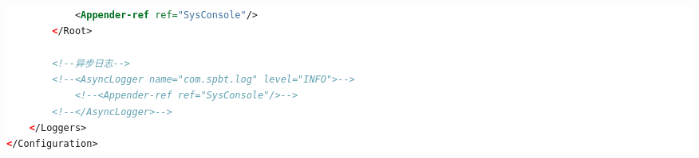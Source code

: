 ```xml
            <Appender-ref ref="SysConsole"/>
        </Root>
 
        <!--异步日志-->
        <!--<AsyncLogger name="com.spbt.log" level="INFO">-->
            <!--<Appender-ref ref="SysConsole"/>-->
        <!--</AsyncLogger>-->
    </Loggers>
</Configuration>
```

